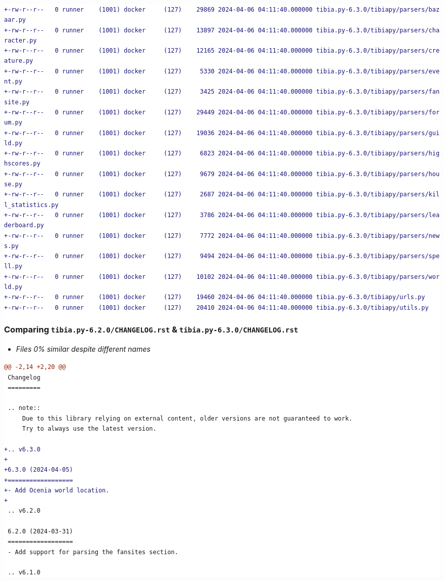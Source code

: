 ```diff
+-rw-r--r--   0 runner    (1001) docker     (127)    29869 2024-04-06 04:11:40.000000 tibia.py-6.3.0/tibiapy/parsers/bazaar.py
+-rw-r--r--   0 runner    (1001) docker     (127)    13897 2024-04-06 04:11:40.000000 tibia.py-6.3.0/tibiapy/parsers/character.py
+-rw-r--r--   0 runner    (1001) docker     (127)    12165 2024-04-06 04:11:40.000000 tibia.py-6.3.0/tibiapy/parsers/creature.py
+-rw-r--r--   0 runner    (1001) docker     (127)     5330 2024-04-06 04:11:40.000000 tibia.py-6.3.0/tibiapy/parsers/event.py
+-rw-r--r--   0 runner    (1001) docker     (127)     3425 2024-04-06 04:11:40.000000 tibia.py-6.3.0/tibiapy/parsers/fansite.py
+-rw-r--r--   0 runner    (1001) docker     (127)    29449 2024-04-06 04:11:40.000000 tibia.py-6.3.0/tibiapy/parsers/forum.py
+-rw-r--r--   0 runner    (1001) docker     (127)    19036 2024-04-06 04:11:40.000000 tibia.py-6.3.0/tibiapy/parsers/guild.py
+-rw-r--r--   0 runner    (1001) docker     (127)     6823 2024-04-06 04:11:40.000000 tibia.py-6.3.0/tibiapy/parsers/highscores.py
+-rw-r--r--   0 runner    (1001) docker     (127)     9679 2024-04-06 04:11:40.000000 tibia.py-6.3.0/tibiapy/parsers/house.py
+-rw-r--r--   0 runner    (1001) docker     (127)     2687 2024-04-06 04:11:40.000000 tibia.py-6.3.0/tibiapy/parsers/kill_statistics.py
+-rw-r--r--   0 runner    (1001) docker     (127)     3786 2024-04-06 04:11:40.000000 tibia.py-6.3.0/tibiapy/parsers/leaderboard.py
+-rw-r--r--   0 runner    (1001) docker     (127)     7772 2024-04-06 04:11:40.000000 tibia.py-6.3.0/tibiapy/parsers/news.py
+-rw-r--r--   0 runner    (1001) docker     (127)     9494 2024-04-06 04:11:40.000000 tibia.py-6.3.0/tibiapy/parsers/spell.py
+-rw-r--r--   0 runner    (1001) docker     (127)    10102 2024-04-06 04:11:40.000000 tibia.py-6.3.0/tibiapy/parsers/world.py
+-rw-r--r--   0 runner    (1001) docker     (127)    19460 2024-04-06 04:11:40.000000 tibia.py-6.3.0/tibiapy/urls.py
+-rw-r--r--   0 runner    (1001) docker     (127)    20410 2024-04-06 04:11:40.000000 tibia.py-6.3.0/tibiapy/utils.py
```

### Comparing `tibia.py-6.2.0/CHANGELOG.rst` & `tibia.py-6.3.0/CHANGELOG.rst`

 * *Files 0% similar despite different names*

```diff
@@ -2,14 +2,20 @@
 Changelog
 =========
 
 .. note::
     Due to this library relying on external content, older versions are not guaranteed to work.
     Try to always use the latest version.
 
+.. v6.3.0
+
+6.3.0 (2024-04-05)
+==================
+- Add Ocenia world location.
+
 .. v6.2.0
 
 6.2.0 (2024-03-31)
 ==================
 - Add support for parsing the fansites section.
 
 .. v6.1.0
```
